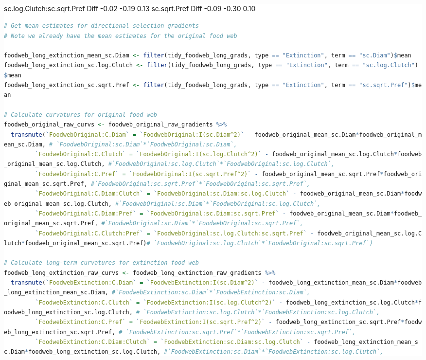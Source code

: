    <td style="text-align:left;"> sc.log.Clutch:sc.sqrt.Pref </td>
   <td style="text-align:left;"> Diff </td>
   <td style="text-align:right;"> -0.02 </td>
   <td style="text-align:right;"> -0.19 </td>
   <td style="text-align:right;"> 0.13 </td>
  </tr>
  <tr>
   <td style="text-align:left;"> sc.sqrt.Pref </td>
   <td style="text-align:left;"> Diff </td>
   <td style="text-align:right;"> -0.09 </td>
   <td style="text-align:right;"> -0.30 </td>
   <td style="text-align:right;"> 0.10 </td>
  </tr>
</tbody>
</table>



```r
# Get mean estimates for directional selection gradients
# Note we already have the mean estimates for the original food web

foodweb_long_extinction_mean_sc.Diam <- filter(tidy_foodweb_long_grads, type == "Extinction", term == "sc.Diam")$mean
foodweb_long_extinction_sc.log.Clutch <- filter(tidy_foodweb_long_grads, type == "Extinction", term == "sc.log.Clutch")$mean
foodweb_long_extinction_sc.sqrt.Pref <- filter(tidy_foodweb_long_grads, type == "Extinction", term == "sc.sqrt.Pref")$mean

# Calculate curvatures for original food web
foodweb_original_raw_curvs <- foodweb_original_raw_gradients %>%
  transmute(`FoodwebOriginal:C.Diam` = `FoodwebOriginal:I(sc.Diam^2)` - foodweb_original_mean_sc.Diam*foodweb_original_mean_sc.Diam, # `FoodwebOriginal:sc.Diam`*`FoodwebOriginal:sc.Diam`,
         `FoodwebOriginal:C.Clutch` = `FoodwebOriginal:I(sc.log.Clutch^2)` - foodweb_original_mean_sc.log.Clutch*foodweb_original_mean_sc.log.Clutch, #`FoodwebOriginal:sc.log.Clutch`*`FoodwebOriginal:sc.log.Clutch`,
         `FoodwebOriginal:C.Pref` = `FoodwebOriginal:I(sc.sqrt.Pref^2)` - foodweb_original_mean_sc.sqrt.Pref*foodweb_original_mean_sc.sqrt.Pref, #`FoodwebOriginal:sc.sqrt.Pref`*`FoodwebOriginal:sc.sqrt.Pref`,
         `FoodwebOriginal:C.Diam:Clutch` = `FoodwebOriginal:sc.Diam:sc.log.Clutch` - foodweb_original_mean_sc.Diam*foodweb_original_mean_sc.log.Clutch, #`FoodwebOriginal:sc.Diam`*`FoodwebOriginal:sc.log.Clutch`,
         `FoodwebOriginal:C.Diam:Pref` = `FoodwebOriginal:sc.Diam:sc.sqrt.Pref` - foodweb_original_mean_sc.Diam*foodweb_original_mean_sc.sqrt.Pref, #`FoodwebOriginal:sc.Diam`*`FoodwebOriginal:sc.sqrt.Pref`,
         `FoodwebOriginal:C.Clutch:Pref` = `FoodwebOriginal:sc.log.Clutch:sc.sqrt.Pref` - foodweb_original_mean_sc.log.Clutch*foodweb_original_mean_sc.sqrt.Pref)# `FoodwebOriginal:sc.log.Clutch`*`FoodwebOriginal:sc.sqrt.Pref`)

# Calculate long-term curvatures for extinction food web
foodweb_long_extinction_raw_curvs <- foodweb_long_extinction_raw_gradients %>%
  transmute(`FoodwebExtinction:C.Diam` = `FoodwebExtinction:I(sc.Diam^2)` - foodweb_long_extinction_mean_sc.Diam*foodweb_long_extinction_mean_sc.Diam, #`FoodwebExtinction:sc.Diam`*`FoodwebExtinction:sc.Diam`,
         `FoodwebExtinction:C.Clutch` = `FoodwebExtinction:I(sc.log.Clutch^2)` - foodweb_long_extinction_sc.log.Clutch*foodweb_long_extinction_sc.log.Clutch, # `FoodwebExtinction:sc.log.Clutch`*`FoodwebExtinction:sc.log.Clutch`,
         `FoodwebExtinction:C.Pref` = `FoodwebExtinction:I(sc.sqrt.Pref^2)` - foodweb_long_extinction_sc.sqrt.Pref*foodweb_long_extinction_sc.sqrt.Pref, # `FoodwebExtinction:sc.sqrt.Pref`*`FoodwebExtinction:sc.sqrt.Pref`,
         `FoodwebExtinction:C.Diam:Clutch` = `FoodwebExtinction:sc.Diam:sc.log.Clutch` - foodweb_long_extinction_mean_sc.Diam*foodweb_long_extinction_sc.log.Clutch, #`FoodwebExtinction:sc.Diam`*`FoodwebExtinction:sc.log.Clutch`,
```
